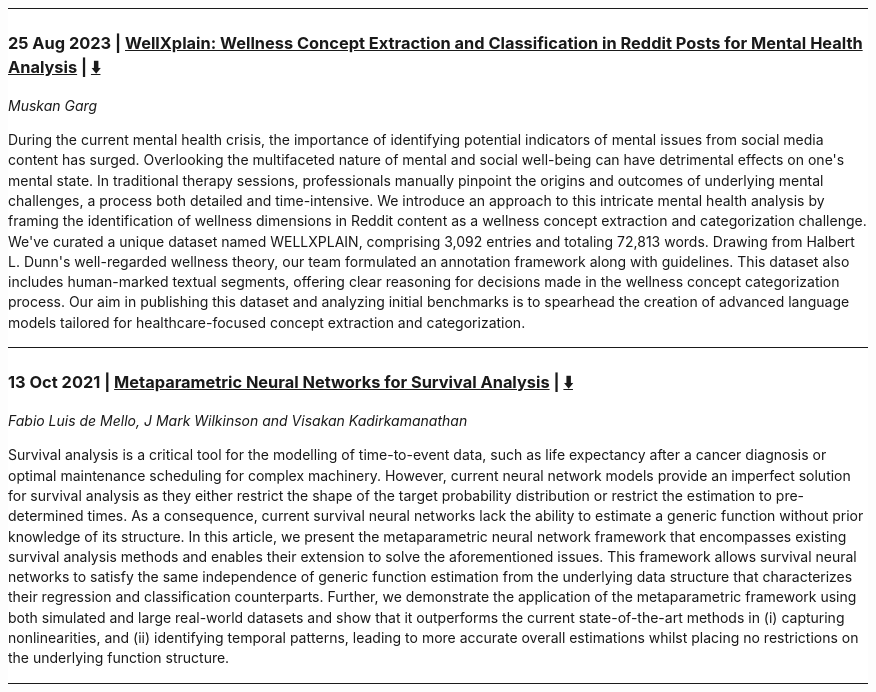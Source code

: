 ---------------

### 25 Aug 2023 | [WellXplain: Wellness Concept Extraction and Classification in Reddit  Posts for Mental Health Analysis](https://arxiv.org/abs/2308.13710) | [⬇️](https://arxiv.org/pdf/2308.13710)
*Muskan Garg* 

  During the current mental health crisis, the importance of identifying
potential indicators of mental issues from social media content has surged.
Overlooking the multifaceted nature of mental and social well-being can have
detrimental effects on one's mental state. In traditional therapy sessions,
professionals manually pinpoint the origins and outcomes of underlying mental
challenges, a process both detailed and time-intensive. We introduce an
approach to this intricate mental health analysis by framing the identification
of wellness dimensions in Reddit content as a wellness concept extraction and
categorization challenge. We've curated a unique dataset named WELLXPLAIN,
comprising 3,092 entries and totaling 72,813 words. Drawing from Halbert L.
Dunn's well-regarded wellness theory, our team formulated an annotation
framework along with guidelines. This dataset also includes human-marked
textual segments, offering clear reasoning for decisions made in the wellness
concept categorization process. Our aim in publishing this dataset and
analyzing initial benchmarks is to spearhead the creation of advanced language
models tailored for healthcare-focused concept extraction and categorization.

---------------

### 13 Oct 2021 | [Metaparametric Neural Networks for Survival Analysis](https://arxiv.org/abs/2110.06610) | [⬇️](https://arxiv.org/pdf/2110.06610)
*Fabio Luis de Mello, J Mark Wilkinson and Visakan Kadirkamanathan* 

  Survival analysis is a critical tool for the modelling of time-to-event data,
such as life expectancy after a cancer diagnosis or optimal maintenance
scheduling for complex machinery. However, current neural network models
provide an imperfect solution for survival analysis as they either restrict the
shape of the target probability distribution or restrict the estimation to
pre-determined times. As a consequence, current survival neural networks lack
the ability to estimate a generic function without prior knowledge of its
structure. In this article, we present the metaparametric neural network
framework that encompasses existing survival analysis methods and enables their
extension to solve the aforementioned issues. This framework allows survival
neural networks to satisfy the same independence of generic function estimation
from the underlying data structure that characterizes their regression and
classification counterparts. Further, we demonstrate the application of the
metaparametric framework using both simulated and large real-world datasets and
show that it outperforms the current state-of-the-art methods in (i) capturing
nonlinearities, and (ii) identifying temporal patterns, leading to more
accurate overall estimations whilst placing no restrictions on the underlying
function structure.

---------------

